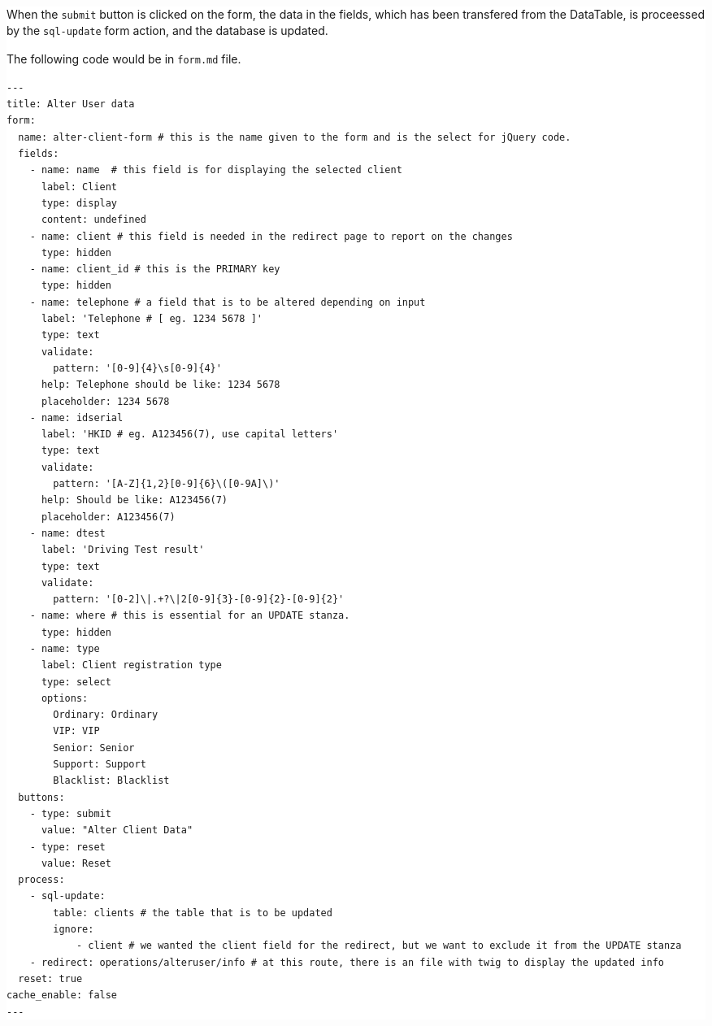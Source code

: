 When the `submit` button is clicked on the form, the data in the fields, which has been transfered from the DataTable, is  proceessed by the `sql-update` form  action, and the database is updated.

The following code would be in `form.md` file.
```
---
title: Alter User data
form:
  name: alter-client-form # this is the name given to the form and is the select for jQuery code.
  fields:
    - name: name  # this field is for displaying the selected client
      label: Client
      type: display
      content: undefined
    - name: client # this field is needed in the redirect page to report on the changes
      type: hidden
    - name: client_id # this is the PRIMARY key
      type: hidden
    - name: telephone # a field that is to be altered depending on input
      label: 'Telephone # [ eg. 1234 5678 ]'
      type: text
      validate:
        pattern: '[0-9]{4}\s[0-9]{4}'
      help: Telephone should be like: 1234 5678
      placeholder: 1234 5678
    - name: idserial
      label: 'HKID # eg. A123456(7), use capital letters'
      type: text
      validate:
        pattern: '[A-Z]{1,2}[0-9]{6}\([0-9A]\)'
      help: Should be like: A123456(7)
      placeholder: A123456(7)
    - name: dtest
      label: 'Driving Test result'
      type: text
      validate:
        pattern: '[0-2]\|.+?\|2[0-9]{3}-[0-9]{2}-[0-9]{2}'
    - name: where # this is essential for an UPDATE stanza.
      type: hidden
    - name: type
      label: Client registration type
      type: select
      options:
        Ordinary: Ordinary
        VIP: VIP
        Senior: Senior
        Support: Support
        Blacklist: Blacklist        
  buttons:
    - type: submit
      value: "Alter Client Data"
    - type: reset
      value: Reset
  process:
    - sql-update:
        table: clients # the table that is to be updated
        ignore:
            - client # we wanted the client field for the redirect, but we want to exclude it from the UPDATE stanza
    - redirect: operations/alteruser/info # at this route, there is an file with twig to display the updated info
  reset: true
cache_enable: false
---
```